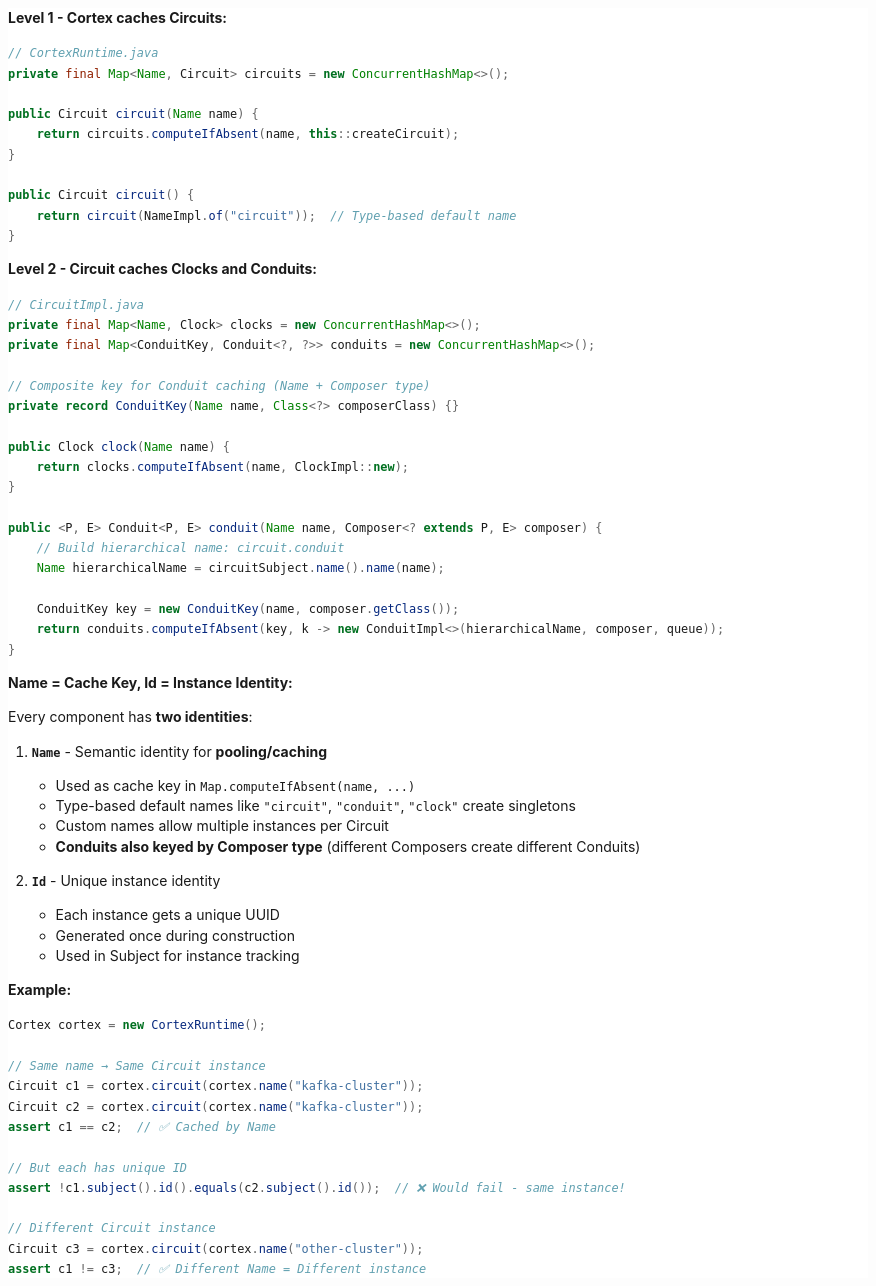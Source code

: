 **Level 1 - Cortex caches Circuits:**
```java
// CortexRuntime.java
private final Map<Name, Circuit> circuits = new ConcurrentHashMap<>();

public Circuit circuit(Name name) {
    return circuits.computeIfAbsent(name, this::createCircuit);
}

public Circuit circuit() {
    return circuit(NameImpl.of("circuit"));  // Type-based default name
}
```

**Level 2 - Circuit caches Clocks and Conduits:**
```java
// CircuitImpl.java
private final Map<Name, Clock> clocks = new ConcurrentHashMap<>();
private final Map<ConduitKey, Conduit<?, ?>> conduits = new ConcurrentHashMap<>();

// Composite key for Conduit caching (Name + Composer type)
private record ConduitKey(Name name, Class<?> composerClass) {}

public Clock clock(Name name) {
    return clocks.computeIfAbsent(name, ClockImpl::new);
}

public <P, E> Conduit<P, E> conduit(Name name, Composer<? extends P, E> composer) {
    // Build hierarchical name: circuit.conduit
    Name hierarchicalName = circuitSubject.name().name(name);

    ConduitKey key = new ConduitKey(name, composer.getClass());
    return conduits.computeIfAbsent(key, k -> new ConduitImpl<>(hierarchicalName, composer, queue));
}
```

**Name = Cache Key, Id = Instance Identity:**

Every component has **two identities**:

1. **`Name`** - Semantic identity for **pooling/caching**
   - Used as cache key in `Map.computeIfAbsent(name, ...)`
   - Type-based default names like `"circuit"`, `"conduit"`, `"clock"` create singletons
   - Custom names allow multiple instances per Circuit
   - **Conduits also keyed by Composer type** (different Composers create different Conduits)

2. **`Id`** - Unique instance identity
   - Each instance gets a unique UUID
   - Generated once during construction
   - Used in Subject for instance tracking

**Example:**
```java
Cortex cortex = new CortexRuntime();

// Same name → Same Circuit instance
Circuit c1 = cortex.circuit(cortex.name("kafka-cluster"));
Circuit c2 = cortex.circuit(cortex.name("kafka-cluster"));
assert c1 == c2;  // ✅ Cached by Name

// But each has unique ID
assert !c1.subject().id().equals(c2.subject().id());  // ❌ Would fail - same instance!

// Different Circuit instance
Circuit c3 = cortex.circuit(cortex.name("other-cluster"));
assert c1 != c3;  // ✅ Different Name = Different instance
```